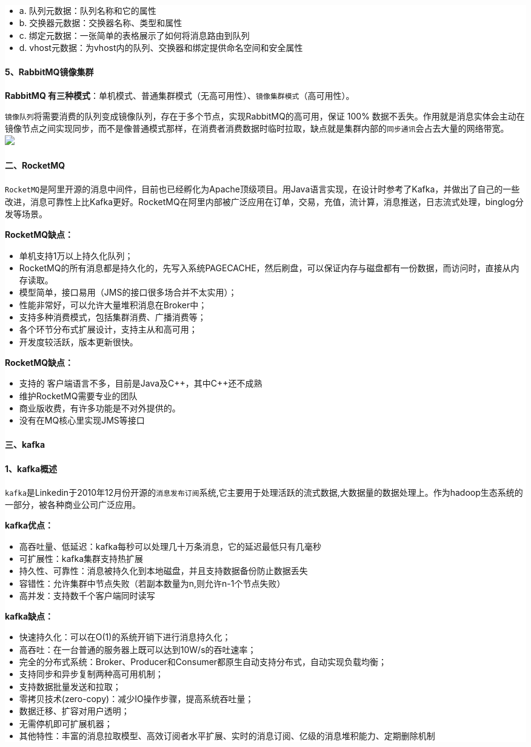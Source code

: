 * a. 队列元数据：队列名称和它的属性
* b. 交换器元数据：交换器名称、类型和属性
* c. 绑定元数据：一张简单的表格展示了如何将消息路由到队列
* d. vhost元数据：为vhost内的队列、交换器和绑定提供命名空间和安全属性

#### 5、RabbitMQ镜像集群

**RabbitMQ 有三种模式**：单机模式、普通集群模式（无高可用性）、`镜像集群模式`（高可用性）。

`镜像队列`将需要消费的队列变成镜像队列，存在于多个节点，实现RabbitMQ的高可用，保证 100% 数据不丢失。作用就是消息实体会主动在镜像节点之间实现同步，而不是像普通模式那样，在消费者消费数据时临时拉取，缺点就是集群内部的`同步通讯`会占去大量的网络带宽。\
![](https://pic.rmb.bdstatic.com/bjh/beautify/53a92fdedade9355420e866bbdb51be1.jpeg@c\_1,w\_613,h\_390,x\_0,y\_0)

#### 二、RocketMQ

`RocketMQ`是阿里开源的消息中间件，目前也已经孵化为Apache顶级项目。用Java语言实现，在设计时参考了Kafka，并做出了自己的一些改进，消息可靠性上比Kafka更好。RocketMQ在阿里内部被广泛应用在订单，交易，充值，流计算，消息推送，日志流式处理，binglog分发等场景。

**RocketMQ缺点：**

* 单机支持1万以上持久化队列；
* RocketMQ的所有消息都是持久化的，先写入系统PAGECACHE，然后刷盘，可以保证内存与磁盘都有一份数据，而访问时，直接从内存读取。
* 模型简单，接口易用（JMS的接口很多场合并不太实用）；
* 性能非常好，可以允许大量堆积消息在Broker中；
* 支持多种消费模式，包括集群消费、广播消费等；
* 各个环节分布式扩展设计，支持主从和高可用；
* 开发度较活跃，版本更新很快。

**RocketMQ缺点：**

* 支持的 客户端语言不多，目前是Java及C++，其中C++还不成熟
* 维护RocketMQ需要专业的团队
* 商业版收费，有许多功能是不对外提供的。
* 没有在MQ核心里实现JMS等接口

#### 三、kafka

#### 1、kafka概述

`kafka`是Linkedin于2010年12月份开源的`消息发布订阅`系统,它主要用于处理活跃的流式数据,大数据量的数据处理上。作为hadoop生态系统的一部分，被各种商业公司广泛应用。

**kafka优点：**

* 高吞吐量、低延迟：kafka每秒可以处理几十万条消息，它的延迟最低只有几毫秒
* 可扩展性：kafka集群支持热扩展
* 持久性、可靠性：消息被持久化到本地磁盘，并且支持数据备份防止数据丢失
* 容错性：允许集群中节点失败（若副本数量为n,则允许n-1个节点失败）
* 高并发：支持数千个客户端同时读写

**kafka缺点：**

* 快速持久化：可以在O(1)的系统开销下进行消息持久化；
* 高吞吐：在一台普通的服务器上既可以达到10W/s的吞吐速率；
* 完全的分布式系统：Broker、Producer和Consumer都原生自动支持分布式，自动实现负载均衡；
* 支持同步和异步复制两种高可用机制；
* 支持数据批量发送和拉取；
* 零拷贝技术(zero-copy)：减少IO操作步骤，提高系统吞吐量；
* 数据迁移、扩容对用户透明；
* 无需停机即可扩展机器；
* 其他特性：丰富的消息拉取模型、高效订阅者水平扩展、实时的消息订阅、亿级的消息堆积能力、定期删除机制
